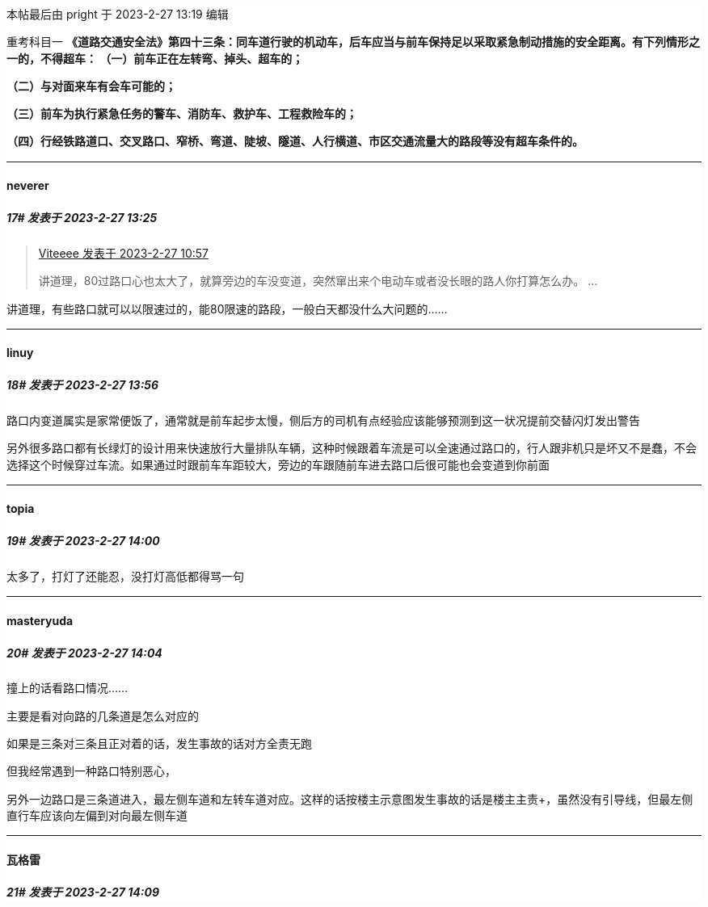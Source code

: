  本帖最后由 pright 于 2023-2-27 13:19 编辑 

重考科目一
<strong>《道路交通安全法》第四十三条：同车道行驶的机动车，后车应当与前车保持足以采取紧急制动措施的安全距离。有下列情形之一的，不得超车：
<strong>（一）前车正在左转弯、掉头、超车的；</strong>

（二）与对面来车有会车可能的；

（三）前车为执行紧急任务的警车、消防车、救护车、工程救险车的；

（四）行经铁路道口、交叉路口、窄桥、弯道、陡坡、隧道、人行横道、市区交通流量大的路段等没有超车条件的。</strong>

*****

####  neverer  
##### 17#       发表于 2023-2-27 13:25

<blockquote><a href="httphttps://bbs.saraba1st.com/2b/forum.php?mod=redirect&amp;goto=findpost&amp;pid=59900394&amp;ptid=2121529" target="_blank">Viteeee 发表于 2023-2-27 10:57</a>

讲道理，80过路口心也太大了，就算旁边的车没变道，突然窜出来个电动车或者没长眼的路人你打算怎么办。 ...</blockquote>
讲道理，有些路口就可以以限速过的，能80限速的路段，一般白天都没什么大问题的……

*****

####  linuy  
##### 18#       发表于 2023-2-27 13:56

路口内变道属实是家常便饭了，通常就是前车起步太慢，侧后方的司机有点经验应该能够预测到这一状况提前交替闪灯发出警告

另外很多路口都有长绿灯的设计用来快速放行大量排队车辆，这种时候跟着车流是可以全速通过路口的，行人跟非机只是坏又不是蠢，不会选择这个时候穿过车流。如果通过时跟前车车距较大，旁边的车跟随前车进去路口后很可能也会变道到你前面

*****

####  topia  
##### 19#       发表于 2023-2-27 14:00

太多了，打灯了还能忍，没打灯高低都得骂一句

*****

####  masteryuda  
##### 20#       发表于 2023-2-27 14:04

撞上的话看路口情况……

主要是看对向路的几条道是怎么对应的

如果是三条对三条且正对着的话，发生事故的话对方全责无跑

但我经常遇到一种路口特别恶心，

另外一边路口是三条道进入，最左侧车道和左转车道对应。这样的话按楼主示意图发生事故的话是楼主主责+，虽然没有引导线，但最左侧直行车应该向左偏到对向最左侧车道

*****

####  瓦格雷  
##### 21#       发表于 2023-2-27 14:09
